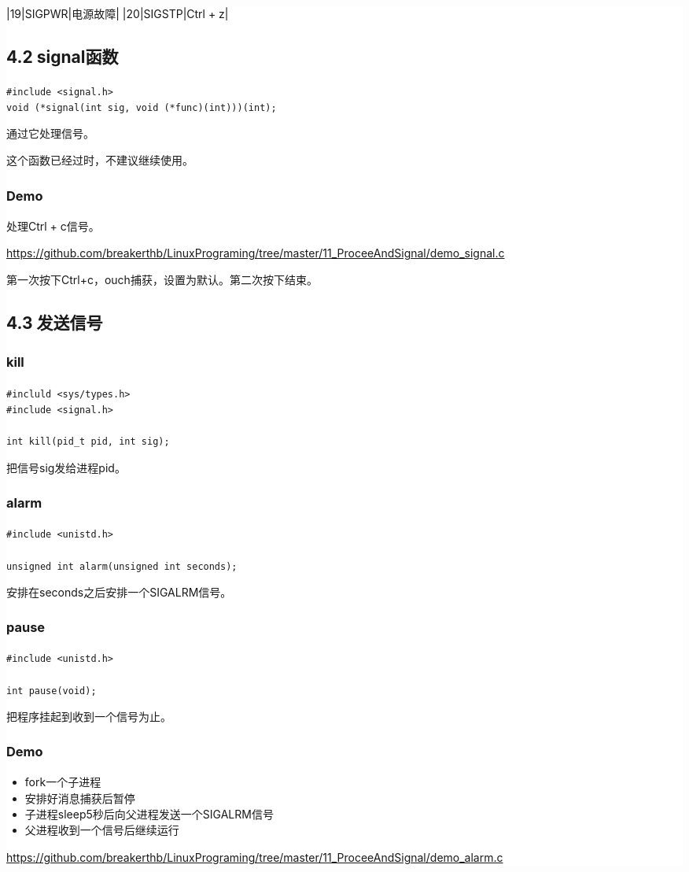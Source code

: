 |19|SIGPWR|电源故障| 
|20|SIGSTP|Ctrl + z|

## 4.2 signal函数

    #include <signal.h>
    void (*signal(int sig, void (*func)(int)))(int);
    
通过它处理信号。

这个函数已经过时，不建议继续使用。

### Demo

处理Ctrl + c信号。

<https://github.com/breakerthb/LinuxPrograming/tree/master/11_ProceeAndSignal/demo_signal.c>

第一次按下Ctrl+c，ouch捕获，设置为默认。第二次按下结束。

## 4.3 发送信号

### kill

    #incluld <sys/types.h>
    #include <signal.h>
    
    int kill(pid_t pid, int sig);
    
把信号sig发给进程pid。

### alarm

    #include <unistd.h>
    
    unsigned int alarm(unsigned int seconds);

安排在seconds之后安排一个SIGALRM信号。

### pause

    #include <unistd.h>
    
    int pause(void);
    
把程序挂起到收到一个信号为止。
    
### Demo

- fork一个子进程
- 安排好消息捕获后暂停
- 子进程sleep5秒后向父进程发送一个SIGALRM信号
- 父进程收到一个信号后继续运行

<https://github.com/breakerthb/LinuxPrograming/tree/master/11_ProceeAndSignal/demo_alarm.c>

